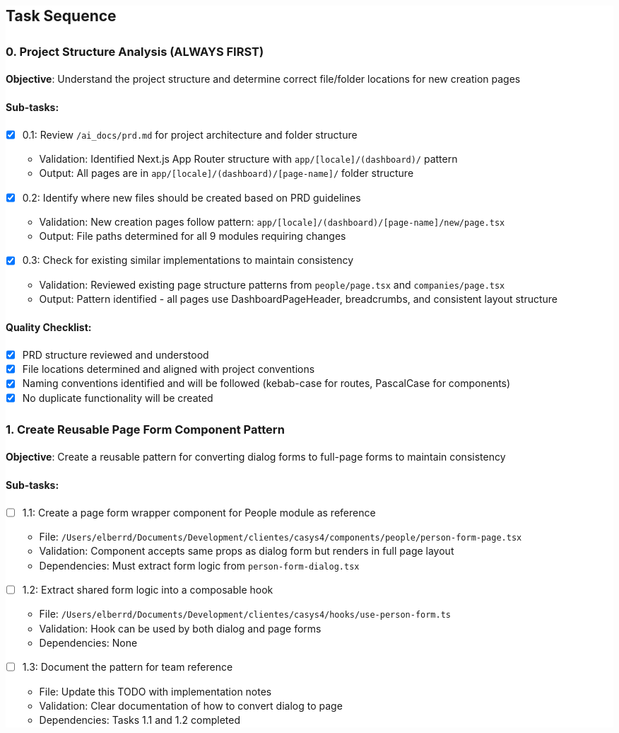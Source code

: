 ## Task Sequence

### 0. Project Structure Analysis (ALWAYS FIRST)

**Objective**: Understand the project structure and determine correct file/folder locations for new creation pages

#### Sub-tasks:

- [x] 0.1: Review `/ai_docs/prd.md` for project architecture and folder structure
  - Validation: Identified Next.js App Router structure with `app/[locale]/(dashboard)/` pattern
  - Output: All pages are in `app/[locale]/(dashboard)/[page-name]/` folder structure

- [x] 0.2: Identify where new files should be created based on PRD guidelines
  - Validation: New creation pages follow pattern: `app/[locale]/(dashboard)/[page-name]/new/page.tsx`
  - Output: File paths determined for all 9 modules requiring changes

- [x] 0.3: Check for existing similar implementations to maintain consistency
  - Validation: Reviewed existing page structure patterns from `people/page.tsx` and `companies/page.tsx`
  - Output: Pattern identified - all pages use DashboardPageHeader, breadcrumbs, and consistent layout structure

#### Quality Checklist:

- [x] PRD structure reviewed and understood
- [x] File locations determined and aligned with project conventions
- [x] Naming conventions identified and will be followed (kebab-case for routes, PascalCase for components)
- [x] No duplicate functionality will be created

### 1. Create Reusable Page Form Component Pattern

**Objective**: Create a reusable pattern for converting dialog forms to full-page forms to maintain consistency

#### Sub-tasks:

- [ ] 1.1: Create a page form wrapper component for People module as reference
  - File: `/Users/elberrd/Documents/Development/clientes/casys4/components/people/person-form-page.tsx`
  - Validation: Component accepts same props as dialog form but renders in full page layout
  - Dependencies: Must extract form logic from `person-form-dialog.tsx`

- [ ] 1.2: Extract shared form logic into a composable hook
  - File: `/Users/elberrd/Documents/Development/clientes/casys4/hooks/use-person-form.ts`
  - Validation: Hook can be used by both dialog and page forms
  - Dependencies: None

- [ ] 1.3: Document the pattern for team reference
  - File: Update this TODO with implementation notes
  - Validation: Clear documentation of how to convert dialog to page
  - Dependencies: Tasks 1.1 and 1.2 completed
